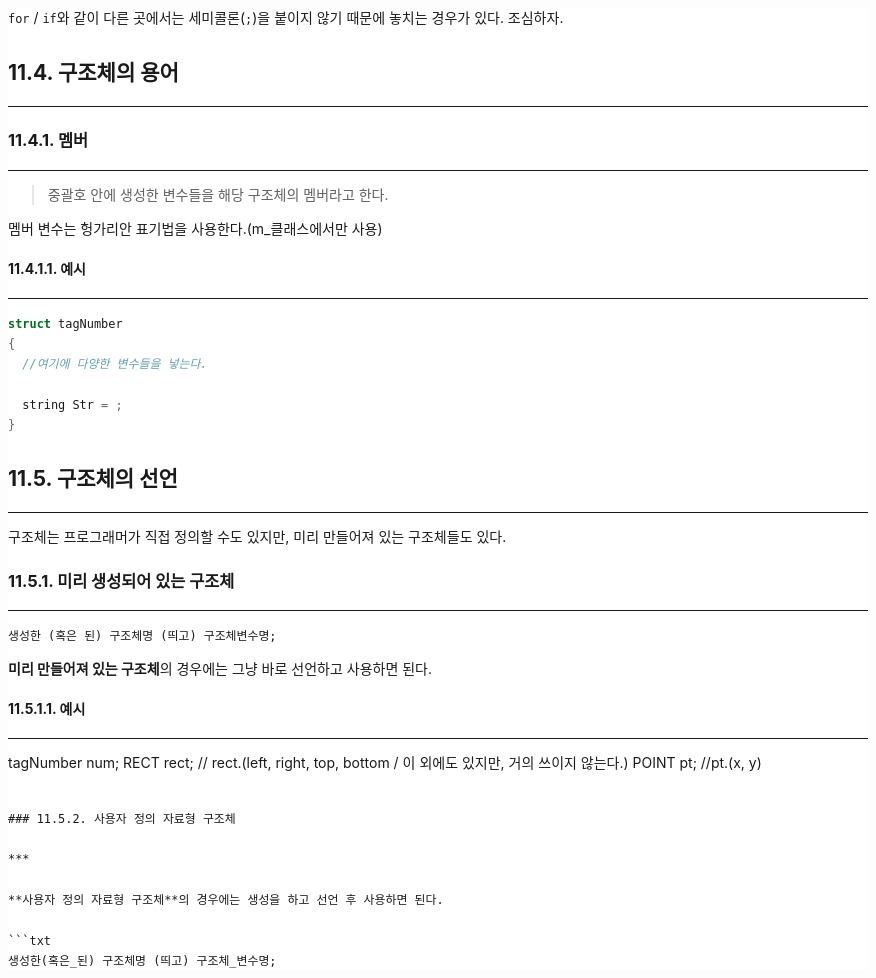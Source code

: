 `for` / `if`와 같이 다른 곳에서는 세미콜론(`;`)을 붙이지 않기 때문에 놓치는 경우가 있다. 조심하자.

## 11.4. 구조체의 용어

***

### 11.4.1. 멤버

***

> 중괄호 안에 생성한 변수들을 해당 구조체의 멤버라고 한다.

멤버 변수는 헝가리안 표기법을 사용한다.(m_클래스에서만 사용)

#### 11.4.1.1. 예시

***

```C++
struct tagNumber
{
  //여기에 다양한 변수들을 넣는다.

  string Str = ;
}
```

## 11.5. 구조체의 선언

***

구조체는 프로그래머가 직접 정의할 수도 있지만, 미리 만들어져 있는 구조체들도 있다.

### 11.5.1. 미리 생성되어 있는 구조체

***

```txt
생성한 (혹은 된) 구조체명 (띄고) 구조체변수명;
```

**미리 만들어져 있는 구조체**의 경우에는 그냥 바로 선언하고 사용하면 된다.

#### 11.5.1.1. 예시

***

tagNumber num;
RECT rect;
// rect.(left, right, top, bottom / 이 외에도 있지만, 거의 쓰이지 않는다.)
POINT pt;
//pt.(x, y)
```

### 11.5.2. 사용자 정의 자료형 구조체

***

**사용자 정의 자료형 구조체**의 경우에는 생성을 하고 선언 후 사용하면 된다.

```txt
생성한(혹은_된) 구조체명 (띄고) 구조체_변수명;
```
